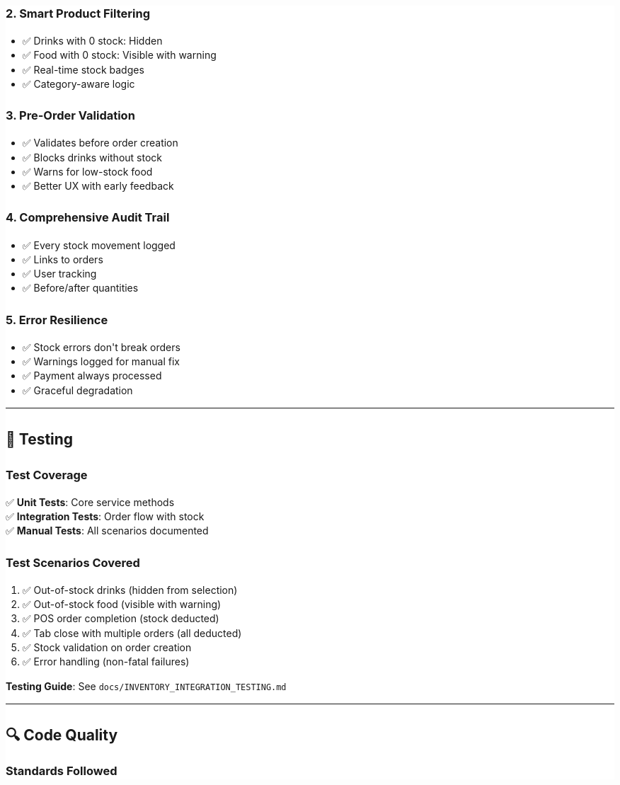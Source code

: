 ### 2. Smart Product Filtering
- ✅ Drinks with 0 stock: Hidden
- ✅ Food with 0 stock: Visible with warning
- ✅ Real-time stock badges
- ✅ Category-aware logic

### 3. Pre-Order Validation
- ✅ Validates before order creation
- ✅ Blocks drinks without stock
- ✅ Warns for low-stock food
- ✅ Better UX with early feedback

### 4. Comprehensive Audit Trail
- ✅ Every stock movement logged
- ✅ Links to orders
- ✅ User tracking
- ✅ Before/after quantities

### 5. Error Resilience
- ✅ Stock errors don't break orders
- ✅ Warnings logged for manual fix
- ✅ Payment always processed
- ✅ Graceful degradation

---

## 🧪 Testing

### Test Coverage

✅ **Unit Tests**: Core service methods  
✅ **Integration Tests**: Order flow with stock  
✅ **Manual Tests**: All scenarios documented

### Test Scenarios Covered

1. ✅ Out-of-stock drinks (hidden from selection)
2. ✅ Out-of-stock food (visible with warning)
3. ✅ POS order completion (stock deducted)
4. ✅ Tab close with multiple orders (all deducted)
5. ✅ Stock validation on order creation
6. ✅ Error handling (non-fatal failures)

**Testing Guide**: See `docs/INVENTORY_INTEGRATION_TESTING.md`

---

## 🔍 Code Quality

### Standards Followed
